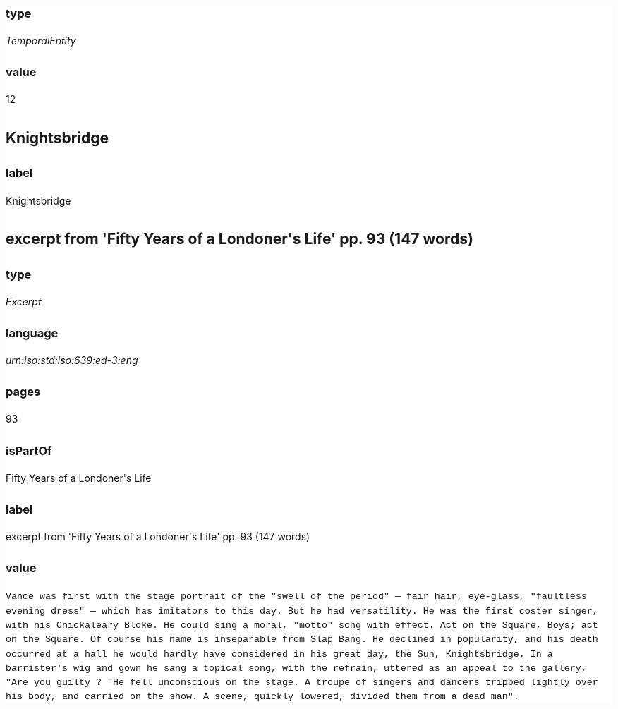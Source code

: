 ### type


*TemporalEntity*

### value


12

## Knightsbridge

### label


Knightsbridge

## excerpt from 'Fifty Years of a Londoner's Life' pp. 93 (147 words)

### type


*Excerpt*

### language


*urn:iso:std:iso:639:ed-3:eng*

### pages


93

### isPartOf


[Fifty Years of a Londoner's Life](#Fifty-Years-of-a-Londoner's-Life)

### label


excerpt from 'Fifty Years of a Londoner's Life' pp. 93 (147 words)

### value


<p></p>
<p><span style="font-size: 10.0pt; line-height: 115%; font-family: 'Courier New'; mso-fareast-font-family: 'Times New Roman'; mso-ansi-language: EN-GB; mso-fareast-language: EN-GB; mso-bidi-language: AR-SA;">Vance was first with the stage portrait of the "swell of the period" &mdash; fair hair, eye-glass, "faultless evening dress" &mdash; which has imitators to this day. But he had versatility. He was the first coster singer, with his Chickaleary Bloke. He could sing a moral, "motto" song with effect. Act on the Square, Boys; act on the Square. Of course his name is inseparable from Slap Bang. He declined in popularity, and his death occurred at a hall he would hardly have considered in his great day, the Sun, Knightsbridge. In a barrister's wig and gown he sang a topical song, with the refrain, uttered as an appeal to the gallery, "Are you guilty ? "He fell unconscious on the stage. A troupe of singers and dancers tripped lightly over his body, and carried on the show. A scene, quickly lowered, divided them from a dead man".</span></p>
